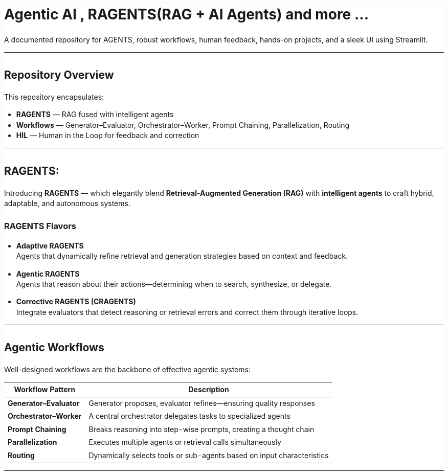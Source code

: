 # Agentic AI , RAGENTS(RAG + AI Agents) and more ...

A documented repository for AGENTS, robust workflows, human feedback, hands-on projects, and a sleek UI using Streamlit.

---

## Repository Overview

This repository encapsulates:

- **RAGENTS** — RAG fused with intelligent agents
- **Workflows** — Generator–Evaluator, Orchestrator–Worker, Prompt Chaining, Parallelization, Routing
- **HIL** — Human in the Loop for feedback and correction

---

## RAGENTS:

Introducing **RAGENTS** — which elegantly blend **Retrieval-Augmented Generation (RAG)** with **intelligent agents** to craft hybrid, adaptable, and autonomous systems.

### RAGENTS Flavors

- **Adaptive RAGENTS**  
  Agents that dynamically refine retrieval and generation strategies based on context and feedback.

- **Agentic RAGENTS**  
  Agents that reason about their actions—determining when to search, synthesize, or delegate.

- **Corrective RAGENTS (CRAGENTS)**  
  Integrate evaluators that detect reasoning or retrieval errors and correct them through iterative loops.

---

## Agentic Workflows

Well-designed workflows are the backbone of effective agentic systems:

| Workflow Pattern        | Description                                                            |
| ----------------------- | ---------------------------------------------------------------------- |
| **Generator–Evaluator** | Generator proposes, evaluator refines—ensuring quality responses       |
| **Orchestrator–Worker** | A central orchestrator delegates tasks to specialized agents           |
| **Prompt Chaining**     | Breaks reasoning into step-wise prompts, creating a thought chain      |
| **Parallelization**     | Executes multiple agents or retrieval calls simultaneously             |
| **Routing**             | Dynamically selects tools or sub-agents based on input characteristics |

---